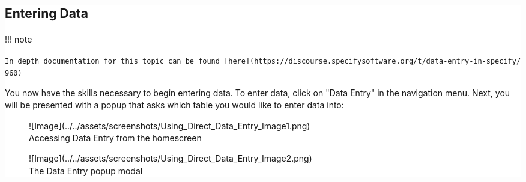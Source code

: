 ## Entering Data

!!! note

    In depth documentation for this topic can be found [here](https://discourse.specifysoftware.org/t/data-entry-in-specify/960)

You now have the skills necessary to begin entering data. To enter data, click on "Data Entry" in the navigation menu. Next, you will be presented with a popup that asks which table you would like to enter data into:

<figure markdown>
  ![Image](../../assets/screenshots/Using_Direct_Data_Entry_Image1.png)
  <figcaption>Accessing Data Entry from the homescreen</figcaption>
</figure>

<figure markdown>
  ![Image](../../assets/screenshots/Using_Direct_Data_Entry_Image2.png)
  <figcaption>The Data Entry popup modal</figcaption>
</figure>
